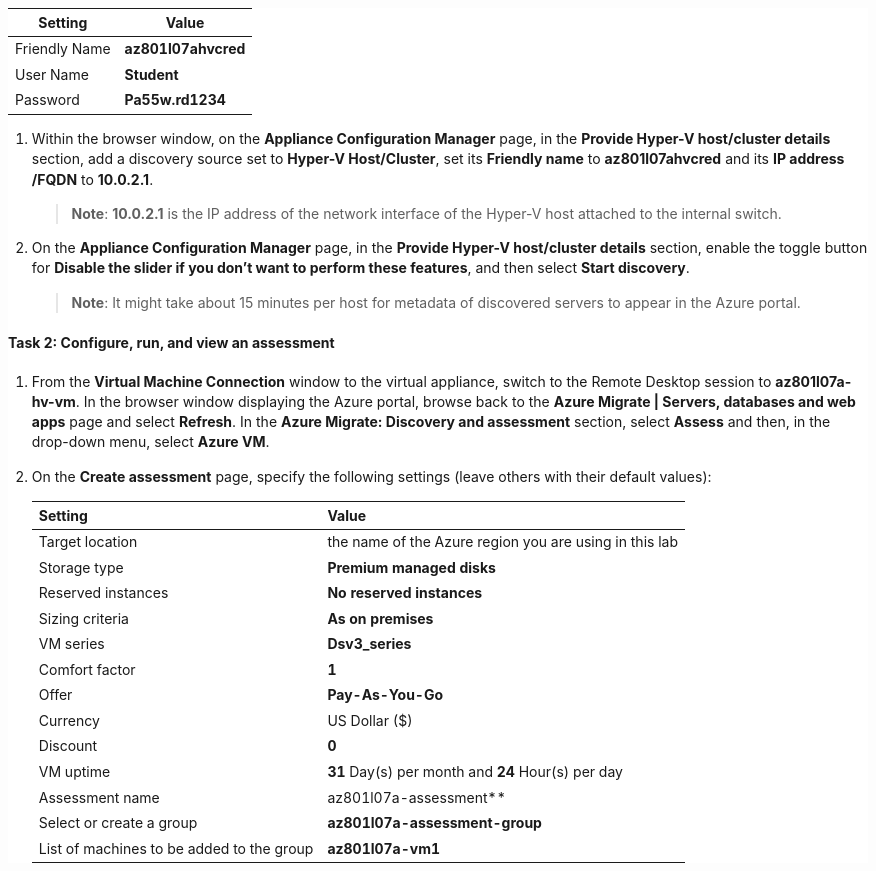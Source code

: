    | Setting | Value | 
   | --- | --- |
   | Friendly Name | **az801l07ahvcred** | 
   | User Name | **Student** |
   | Password | **Pa55w.rd1234** |

1. Within the browser window, on the **Appliance Configuration Manager** page, in the **Provide Hyper-V host/cluster details** section, add a discovery source set to **Hyper-V Host/Cluster**, set its **Friendly name** to **az801l07ahvcred** and its **IP address /FQDN** to **10.0.2.1**.

   >**Note**: **10.0.2.1** is the IP address of the network interface of the Hyper-V host attached to the internal switch.

1. On the **Appliance Configuration Manager** page, in the **Provide Hyper-V host/cluster details** section, enable the toggle button for **Disable the slider if you don’t want to perform these features**, and then select **Start discovery**. 

   >**Note**: It might take about 15 minutes per host for metadata of discovered servers to appear in the Azure portal.

#### Task 2: Configure, run, and view an assessment

1. From the **Virtual Machine Connection** window to the virtual appliance, switch to the Remote Desktop session to **az801l07a-hv-vm**. In the browser window displaying the Azure portal, browse back to the **Azure Migrate | Servers, databases and web apps** page and select **Refresh**. In the **Azure Migrate: Discovery and assessment** section, select **Assess** and then, in the drop-down menu, select **Azure VM**.
1. On the **Create assessment** page, specify the following settings (leave others with their default values):

   | Setting | Value | 
   | --- | --- |
   | Target location | the name of the Azure region you are using in this lab |
   | Storage type | **Premium managed disks** |
   | Reserved instances | **No reserved instances** |
   | Sizing criteria | **As on premises** |
   | VM series | **Dsv3_series** |
   | Comfort factor | **1** |
   | Offer | **Pay-As-You-Go** |
   | Currency | US Dollar ($) | 
   | Discount | **0** |
   | VM uptime | **31** Day(s) per month and **24** Hour(s) per day | 
   | Assessment name | az801l07a-assessment** |
   | Select or create a group | **az801l07a-assessment-group** |
   | List of machines to be added to the group | **az801l07a-vm1** |
